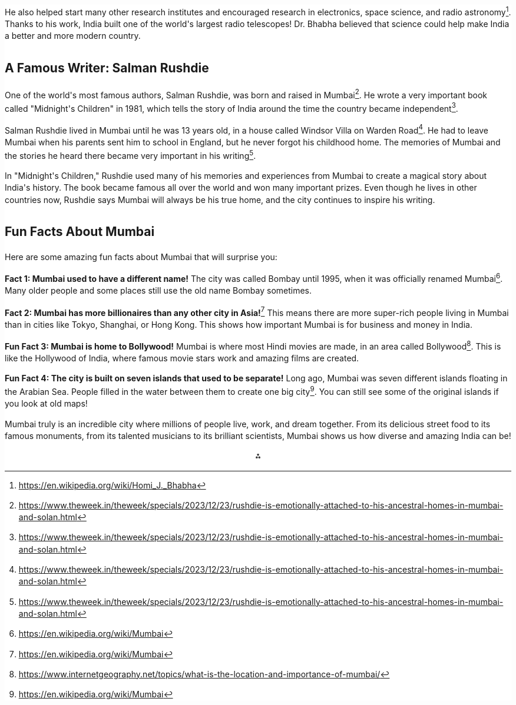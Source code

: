 He also helped start many other research institutes and encouraged research in electronics, space science, and radio astronomy[^10]. Thanks to his work, India built one of the world's largest radio telescopes! Dr. Bhabha believed that science could help make India a better and more modern country.

## A Famous Writer: Salman Rushdie

One of the world's most famous authors, Salman Rushdie, was born and raised in Mumbai[^11]. He wrote a very important book called "Midnight's Children" in 1981, which tells the story of India around the time the country became independent[^11].

Salman Rushdie lived in Mumbai until he was 13 years old, in a house called Windsor Villa on Warden Road[^11]. He had to leave Mumbai when his parents sent him to school in England, but he never forgot his childhood home. The memories of Mumbai and the stories he heard there became very important in his writing[^11].

In "Midnight's Children," Rushdie used many of his memories and experiences from Mumbai to create a magical story about India's history. The book became famous all over the world and won many important prizes. Even though he lives in other countries now, Rushdie says Mumbai will always be his true home, and the city continues to inspire his writing.

## Fun Facts About Mumbai

Here are some amazing fun facts about Mumbai that will surprise you:

**Fact 1: Mumbai used to have a different name!** The city was called Bombay until 1995, when it was officially renamed Mumbai[^1]. Many older people and some places still use the old name Bombay sometimes.

**Fact 2: Mumbai has more billionaires than any other city in Asia!**[^1] This means there are more super-rich people living in Mumbai than in cities like Tokyo, Shanghai, or Hong Kong. This shows how important Mumbai is for business and money in India.

**Fun Fact 3: Mumbai is home to Bollywood!** Mumbai is where most Hindi movies are made, in an area called Bollywood[^12]. This is like the Hollywood of India, where famous movie stars work and amazing films are created.

**Fun Fact 4: The city is built on seven islands that used to be separate!** Long ago, Mumbai was seven different islands floating in the Arabian Sea. People filled in the water between them to create one big city[^1]. You can still see some of the original islands if you look at old maps!

Mumbai truly is an incredible city where millions of people live, work, and dream together. From its delicious street food to its famous monuments, from its talented musicians to its brilliant scientists, Mumbai shows us how diverse and amazing India can be!

<div style="text-align: center">⁂</div>

[^1]: https://en.wikipedia.org/wiki/Mumbai

[^2]: https://wiki.openstreetmap.org/wiki/Mumbai

[^3]: https://worldpopulationreview.com/cities/india/mumbai

[^4]: https://www.milestoneloc.com/top-languages-spoken-in-mumbai/

[^5]: https://en.wikipedia.org/wiki/Gateway_of_India

[^6]: https://en.wikipedia.org/wiki/Elephanta_Caves

[^7]: https://en.wikipedia.org/wiki/Vada_pav

[^8]: https://en.wikipedia.org/wiki/Pav_bhaji

[^9]: https://en.wikipedia.org/wiki/Zakir_Hussain_(musician)

[^10]: https://en.wikipedia.org/wiki/Homi_J._Bhabha

[^11]: https://www.theweek.in/theweek/specials/2023/12/23/rushdie-is-emotionally-attached-to-his-ancestral-homes-in-mumbai-and-solan.html

[^12]: https://www.internetgeography.net/topics/what-is-the-location-and-importance-of-mumbai/

[^13]: https://web.williams.edu/Economics/UrbanGrowth/Images/GroundTruth/Mumbai.html

[^14]: https://mumbaicity.gov.in/tourist-place/gateway-of-india/

[^15]: https://www.latlong.net/place/mumbai-maharashtra-india-27236.html


[^16]: https://www.britannica.com/topic/Gateway-of-India
[^17]: https://www.mumbai.org.uk/geographical-location.html
[^18]: https://www.tripadvisor.ie/Attraction_Review-g304554-d311667-Reviews-Gateway_of_India-Mumbai_Maharashtra.html
[^19]: https://www.thomascook.in/places-to-visit/gateway-of-india-in-mumbai-6719
[^20]: https://artsandculture.google.com/story/gateway-of-india-cyark/TwWh8-mgUt3wKQ
[^21]: https://www.britannica.com/place/Mumbai
[^22]: https://mumbaicity.gov.in/about-district/
[^23]: https://www.lonelyplanet.com/india/mumbai-bombay/attractions/gateway-of-india/a/poi-sig/386701/356405
[^24]: https://www.tripadvisor.ie/Attraction_Review-g304554-d311664-Reviews-Elephanta_Caves-Mumbai_Maharashtra.html
[^25]: https://www.bbc.com/travel/article/20180401-vada-pav-the-indian-burger-mcdonalds-cant-master
[^26]: https://www.youtube.com/watch?v=r4saZD0J_gU
[^27]: https://www.instagram.com/zakirhq9/
[^28]: https://www.ncpamumbai.com/event/zakir-hussain/
[^29]: https://whc.unesco.org/en/list/244/
[^30]: https://www.indianhealthyrecipes.com/vada-pav-recipe/
[^31]: https://www.vegrecipesofindia.com/vada-pav-how-to-make-wada-pav/
[^32]: https://simple.wikipedia.org/wiki/Vada_pav
[^33]: https://www.sanjanafeasts.co.uk/2024/05/vada-pav-east-african-style/
[^34]: https://ministryofcurry.com/pav-bhaji/
[^35]: https://www.vegrecipesofindia.com/pav-bhaji-recipe-mumbai-pav-bhaji-a-fastfood-recipe-from-mumbai/
[^36]: https://www.ndtv.com/india-news/zakir-hussain-dies-zakir-hussains-tabla-maker-haridas-vhatkar-says-i-made-him-tabla-he-made-my-life-7258523
[^37]: https://indianexpress.com/article/cities/mumbai/zakir-hussain-death-burial-mahim-9731159/
[^38]: https://www.hindustantimes.com/cities/mumbai-news/an-influential-and-transformative-force-in-the-world-of-global-music-taufiq-qureshi-101735325244388.html
[^39]: https://www.britannica.com/biography/Homi-Bhabha
[^40]: https://riviste.unimi.it/index.php/glocalism/article/download/21279/18898/63145